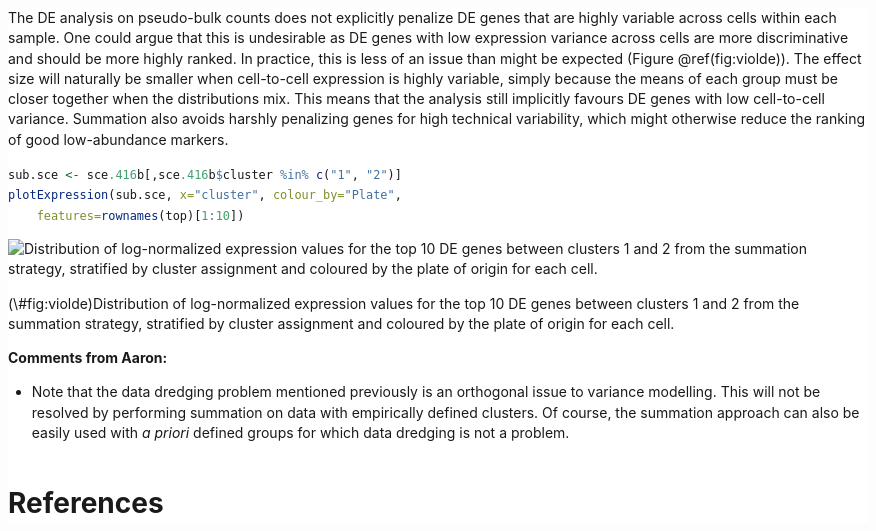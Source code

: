 The DE analysis on pseudo-bulk counts does not explicitly penalize DE genes that are highly variable across cells within each sample.
One could argue that this is undesirable as DE genes with low expression variance across cells are more discriminative and should be more highly ranked.
In practice, this is less of an issue than might be expected (Figure \@ref(fig:violde)).
The effect size will naturally be smaller when cell-to-cell expression is highly variable, simply because the means of each group must be closer together when the distributions mix.
This means that the analysis still implicitly favours DE genes with low cell-to-cell variance.
Summation also avoids harshly penalizing genes for high technical variability, which might otherwise reduce the ranking of good low-abundance markers. 


```r
sub.sce <- sce.416b[,sce.416b$cluster %in% c("1", "2")]
plotExpression(sub.sce, x="cluster", colour_by="Plate",
    features=rownames(top)[1:10])
```

<div class="figure">
<img src="de_files/figure-html/violde-1.png" alt="Distribution of log-normalized expression values for the top 10 DE genes between clusters 1 and 2 from the summation strategy, stratified by cluster assignment and coloured by the plate of origin for each cell." width="100%" />
<p class="caption">(\#fig:violde)Distribution of log-normalized expression values for the top 10 DE genes between clusters 1 and 2 from the summation strategy, stratified by cluster assignment and coloured by the plate of origin for each cell.</p>
</div>

**Comments from Aaron:**

- Note that the data dredging problem mentioned previously is an orthogonal issue to variance modelling.
This will not be resolved by performing summation on data with empirically defined clusters.
Of course, the summation approach can also be easily used with _a priori_ defined groups for which data dredging is not a problem.

# References
